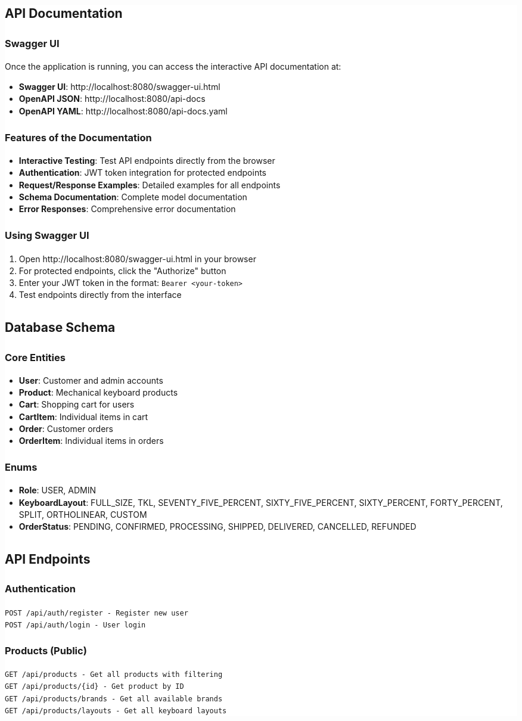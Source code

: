 ## API Documentation

### Swagger UI
Once the application is running, you can access the interactive API documentation at:
- **Swagger UI**: http://localhost:8080/swagger-ui.html
- **OpenAPI JSON**: http://localhost:8080/api-docs
- **OpenAPI YAML**: http://localhost:8080/api-docs.yaml

### Features of the Documentation
- **Interactive Testing**: Test API endpoints directly from the browser
- **Authentication**: JWT token integration for protected endpoints
- **Request/Response Examples**: Detailed examples for all endpoints
- **Schema Documentation**: Complete model documentation
- **Error Responses**: Comprehensive error documentation

### Using Swagger UI
1. Open http://localhost:8080/swagger-ui.html in your browser
2. For protected endpoints, click the "Authorize" button
3. Enter your JWT token in the format: `Bearer <your-token>`
4. Test endpoints directly from the interface

## Database Schema

### Core Entities
- **User**: Customer and admin accounts
- **Product**: Mechanical keyboard products
- **Cart**: Shopping cart for users
- **CartItem**: Individual items in cart
- **Order**: Customer orders
- **OrderItem**: Individual items in orders

### Enums
- **Role**: USER, ADMIN
- **KeyboardLayout**: FULL_SIZE, TKL, SEVENTY_FIVE_PERCENT, SIXTY_FIVE_PERCENT, SIXTY_PERCENT, FORTY_PERCENT, SPLIT, ORTHOLINEAR, CUSTOM
- **OrderStatus**: PENDING, CONFIRMED, PROCESSING, SHIPPED, DELIVERED, CANCELLED, REFUNDED

## API Endpoints

### Authentication
```
POST /api/auth/register - Register new user
POST /api/auth/login - User login
```

### Products (Public)
```
GET /api/products - Get all products with filtering
GET /api/products/{id} - Get product by ID
GET /api/products/brands - Get all available brands
GET /api/products/layouts - Get all keyboard layouts
```
